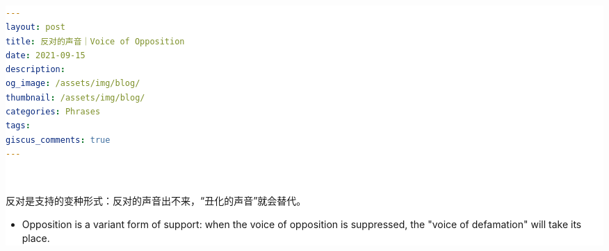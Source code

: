 ```yaml
---
layout: post
title: 反对的声音｜Voice of Opposition
date: 2021-09-15
description:
og_image: /assets/img/blog/
thumbnail: /assets/img/blog/
categories: Phrases
tags:
giscus_comments: true
---
```


<img src="/assets/img/blog/" alt="" style="width:100%">

反对是支持的变种形式：反对的声音出不来，“丑化的声音”就会替代。

- Opposition is a variant form of support: when the voice of opposition is suppressed, the "voice of defamation" will take its place.
